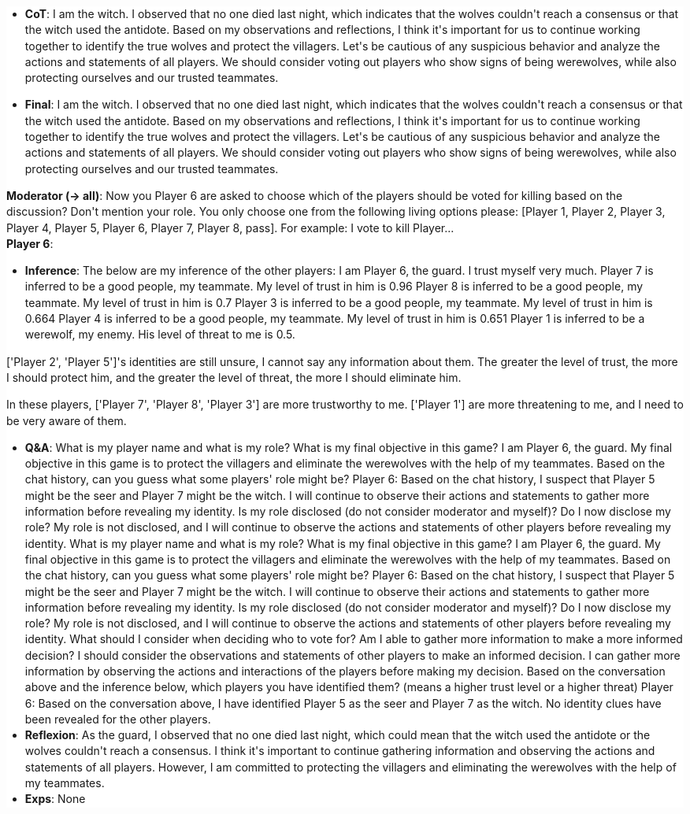 - **CoT**: I am the witch. I observed that no one died last night, which indicates that the wolves couldn't reach a consensus or that the witch used the antidote. Based on my observations and reflections, I think it's important for us to continue working together to identify the true wolves and protect the villagers. Let's be cautious of any suspicious behavior and analyze the actions and statements of all players. We should consider voting out players who show signs of being werewolves, while also protecting ourselves and our trusted teammates.  

- **Final**: I am the witch. I observed that no one died last night, which indicates that the wolves couldn't reach a consensus or that the witch used the antidote. Based on my observations and reflections, I think it's important for us to continue working together to identify the true wolves and protect the villagers. Let's be cautious of any suspicious behavior and analyze the actions and statements of all players. We should consider voting out players who show signs of being werewolves, while also protecting ourselves and our trusted teammates.  

**Moderator (-> all)**: Now you Player 6 are asked to choose which of the players should be voted for killing based on the discussion? Don't mention your role. You only choose one from the following living options please: [Player 1, Player 2, Player 3, Player 4, Player 5, Player 6, Player 7, Player 8, pass]. For example: I vote to kill Player...  
**Player 6**:  
- **Inference**: 
The below are my inference of the other players:
I am Player 6, the guard. I trust myself very much.
Player 7 is inferred to be a good people, my teammate. My level of trust in him is 0.96
Player 8 is inferred to be a good people, my teammate. My level of trust in him is 0.7
Player 3 is inferred to be a good people, my teammate. My level of trust in him is 0.664
Player 4 is inferred to be a good people, my teammate. My level of trust in him is 0.651
Player 1 is inferred to be a werewolf, my enemy. His level of threat to me is 0.5.


['Player 2', 'Player 5']'s identities are still unsure, I cannot say any information about them.
The greater the level of trust, the more I should protect him, and the greater the level of threat, the more I should eliminate him.

In these players, ['Player 7', 'Player 8', 'Player 3'] are more trustworthy to me. ['Player 1'] are more threatening to me, and I need to be very aware of them.  
- **Q&A**: What is my player name and what is my role? What is my final objective in this game? I am Player 6, the guard. My final objective in this game is to protect the villagers and eliminate the werewolves with the help of my teammates.
Based on the chat history, can you guess what some players' role might be? Player 6: Based on the chat history, I suspect that Player 5 might be the seer and Player 7 might be the witch. I will continue to observe their actions and statements to gather more information before revealing my identity.
Is my role disclosed (do not consider moderator and myself)? Do I now disclose my role? My role is not disclosed, and I will continue to observe the actions and statements of other players before revealing my identity.
What is my player name and what is my role? What is my final objective in this game? I am Player 6, the guard. My final objective in this game is to protect the villagers and eliminate the werewolves with the help of my teammates.
Based on the chat history, can you guess what some players' role might be? Player 6: Based on the chat history, I suspect that Player 5 might be the seer and Player 7 might be the witch. I will continue to observe their actions and statements to gather more information before revealing my identity.
Is my role disclosed (do not consider moderator and myself)? Do I now disclose my role? My role is not disclosed, and I will continue to observe the actions and statements of other players before revealing my identity.
What should I consider when deciding who to vote for? Am I able to gather more information to make a more informed decision? I should consider the observations and statements of other players to make an informed decision. I can gather more information by observing the actions and interactions of the players before making my decision.
Based on the conversation above and the inference below, which players you have identified them? (means a higher trust level or a higher threat) Player 6: Based on the conversation above, I have identified Player 5 as the seer and Player 7 as the witch. No identity clues have been revealed for the other players.  
- **Reflexion**: As the guard, I observed that no one died last night, which could mean that the witch used the antidote or the wolves couldn't reach a consensus. I think it's important to continue gathering information and observing the actions and statements of all players. However, I am committed to protecting the villagers and eliminating the werewolves with the help of my teammates.  
- **Exps**: None  